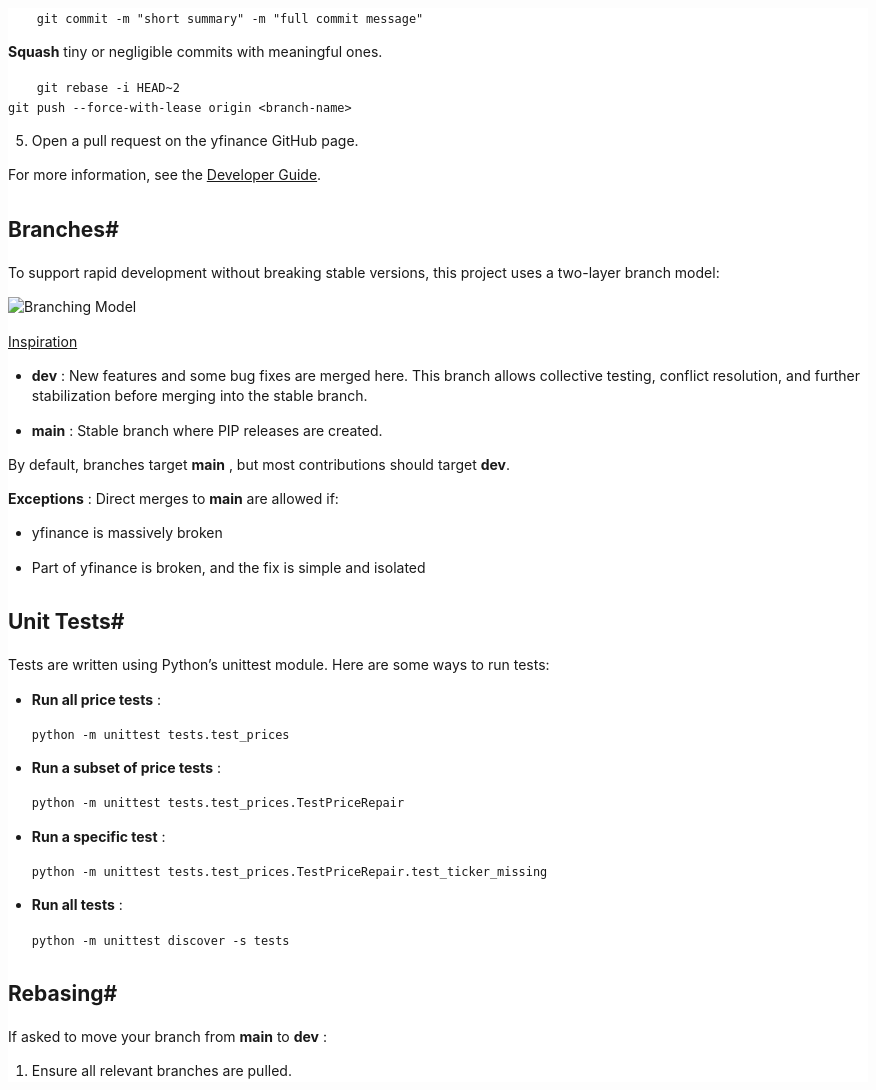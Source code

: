         git commit -m "short summary" -m "full commit message"

**Squash** tiny or negligible commits with meaningful ones.
    
        git rebase -i HEAD~2
    git push --force-with-lease origin <branch-name>

  5. Open a pull request on the yfinance GitHub page.

For more information, see the [Developer Guide](https://github.com/ranaroussi/yfinance/discussions/1084).

## Branches#

To support rapid development without breaking stable versions, this project uses a two-layer branch model:

![Branching Model](../_images/branches.png)

[Inspiration](https://miro.medium.com/max/700/1*2YagIpX6LuauC3ASpwHekg.png)

  * **dev** : New features and some bug fixes are merged here. This branch allows collective testing, conflict resolution, and further stabilization before merging into the stable branch.

  * **main** : Stable branch where PIP releases are created.

By default, branches target **main** , but most contributions should target **dev**.

**Exceptions** : Direct merges to **main** are allowed if:

  * yfinance is massively broken

  * Part of yfinance is broken, and the fix is simple and isolated

## Unit Tests#

Tests are written using Python’s unittest module. Here are some ways to run tests:

  * **Run all price tests** :
    
        python -m unittest tests.test_prices

  * **Run a subset of price tests** :
    
        python -m unittest tests.test_prices.TestPriceRepair

  * **Run a specific test** :
    
        python -m unittest tests.test_prices.TestPriceRepair.test_ticker_missing

  * **Run all tests** :
    
        python -m unittest discover -s tests

## Rebasing#

If asked to move your branch from **main** to **dev** :

  1. Ensure all relevant branches are pulled.
